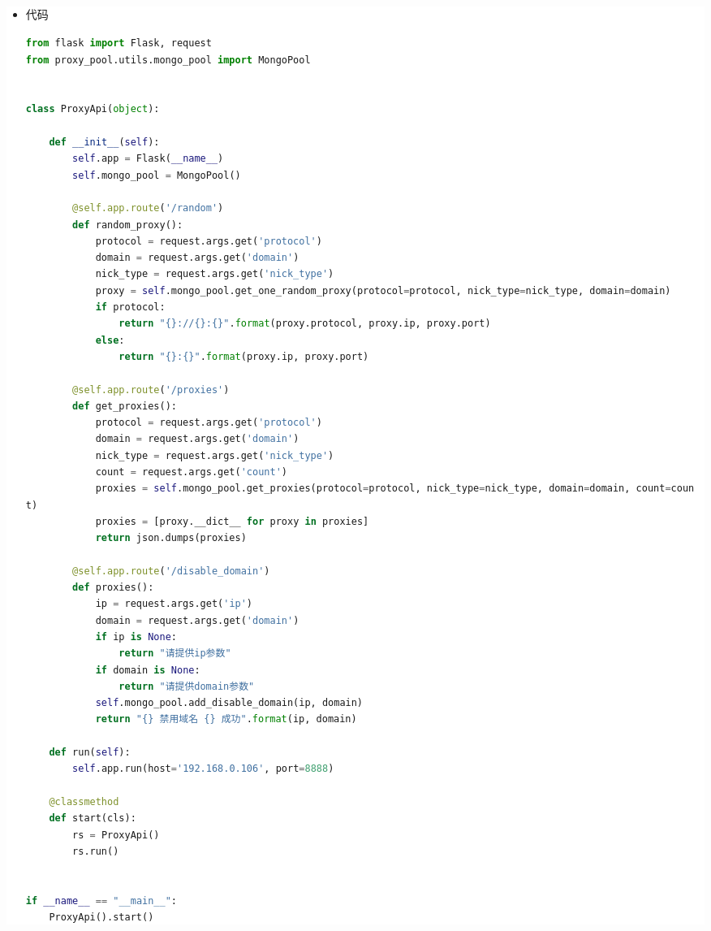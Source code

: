 * 代码

  ```python
  from flask import Flask, request
  from proxy_pool.utils.mongo_pool import MongoPool
  
  
  class ProxyApi(object):
  
      def __init__(self):
          self.app = Flask(__name__)
          self.mongo_pool = MongoPool()
  
          @self.app.route('/random')
          def random_proxy():
              protocol = request.args.get('protocol')
              domain = request.args.get('domain')
              nick_type = request.args.get('nick_type')
              proxy = self.mongo_pool.get_one_random_proxy(protocol=protocol, nick_type=nick_type, domain=domain)
              if protocol:
                  return "{}://{}:{}".format(proxy.protocol, proxy.ip, proxy.port)
              else:
                  return "{}:{}".format(proxy.ip, proxy.port)
  
          @self.app.route('/proxies')
          def get_proxies():
              protocol = request.args.get('protocol')
              domain = request.args.get('domain')
              nick_type = request.args.get('nick_type')
              count = request.args.get('count')
              proxies = self.mongo_pool.get_proxies(protocol=protocol, nick_type=nick_type, domain=domain, count=count)
              proxies = [proxy.__dict__ for proxy in proxies]
              return json.dumps(proxies)
  
          @self.app.route('/disable_domain')
          def proxies():
              ip = request.args.get('ip')
              domain = request.args.get('domain')
              if ip is None:
                  return "请提供ip参数"
              if domain is None:
                  return "请提供domain参数"
              self.mongo_pool.add_disable_domain(ip, domain)
              return "{} 禁用域名 {} 成功".format(ip, domain)
  
      def run(self):
          self.app.run(host='192.168.0.106', port=8888)
  
      @classmethod
      def start(cls):
          rs = ProxyApi()
          rs.run()
  
  
  if __name__ == "__main__":
      ProxyApi().start()
  ```
